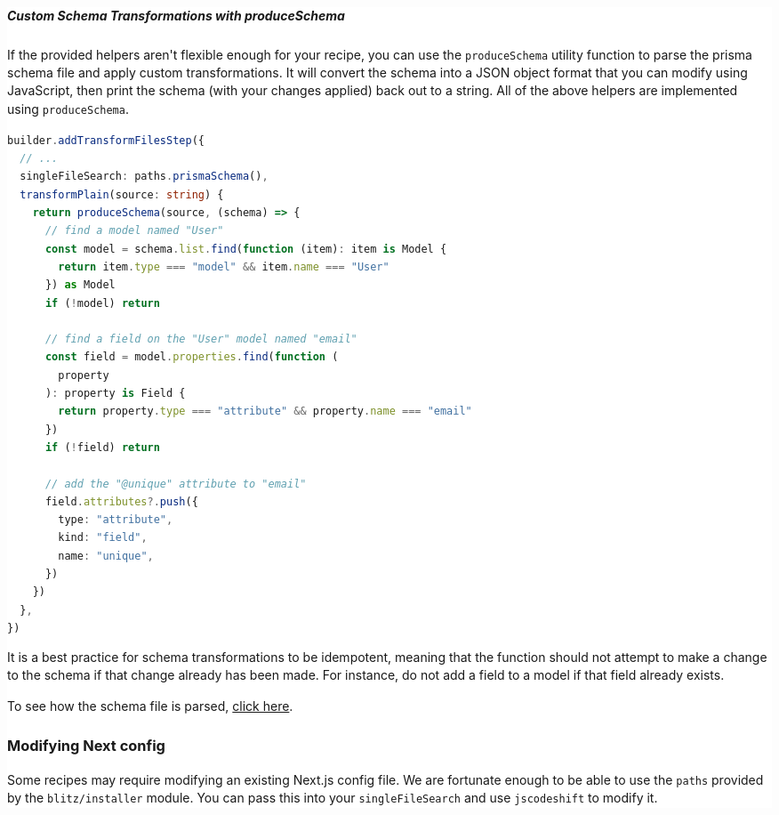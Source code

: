 ```typescript
```
##### Custom Schema Transformations with produceSchema

If the provided helpers aren't flexible enough for your recipe, you can
use the `produceSchema` utility function to parse the prisma schema file
and apply custom transformations. It will convert the schema into a JSON
object format that you can modify using JavaScript, then print the schema
(with your changes applied) back out to a string. All of the above helpers
are implemented using `produceSchema`.


```typescript
builder.addTransformFilesStep({
  // ...
  singleFileSearch: paths.prismaSchema(),
  transformPlain(source: string) {
    return produceSchema(source, (schema) => {
      // find a model named "User"
      const model = schema.list.find(function (item): item is Model {
        return item.type === "model" && item.name === "User"
      }) as Model
      if (!model) return

      // find a field on the "User" model named "email"
      const field = model.properties.find(function (
        property
      ): property is Field {
        return property.type === "attribute" && property.name === "email"
      })
      if (!field) return

      // add the "@unique" attribute to "email"
      field.attributes?.push({
        type: "attribute",
        kind: "field",
        name: "unique",
      })
    })
  },
})
```
It is a best practice for schema transformations to be idempotent, meaning
that the function should not attempt to make a change to the schema if
that change already has been made. For instance, do not add a field to a
model if that field already exists.

To see how the schema file is parsed,
[click here](https://github.com/MrLeebo/prisma-ast).

### Modifying Next config

Some recipes may require modifying an existing Next.js config file. We are
fortunate enough to be able to use the `paths` provided by the
`blitz/installer` module. You can pass this into your `singleFileSearch`
and use `jscodeshift` to modify it.
